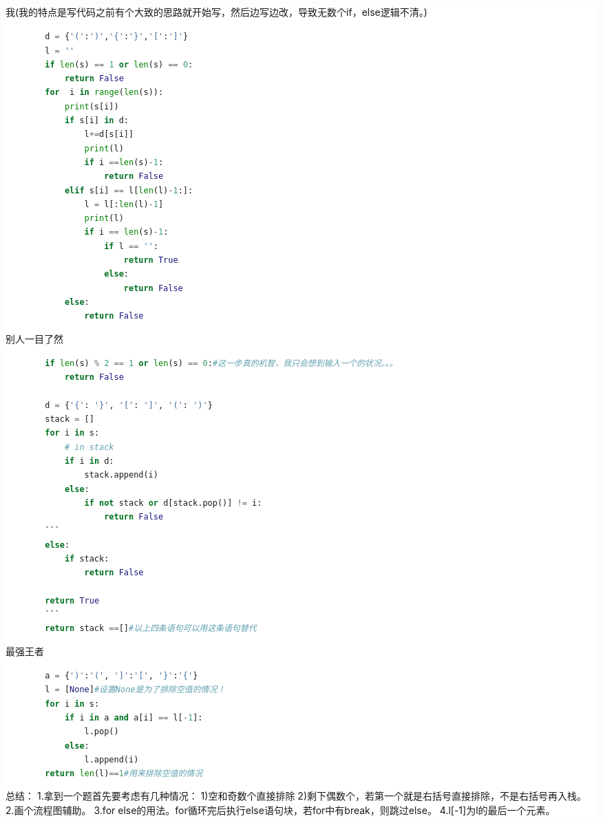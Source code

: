 我(我的特点是写代码之前有个大致的思路就开始写，然后边写边改，导致无数个if，else逻辑不清。)
```python
        d = {'(':')','{':'}','[':']'}
        l = ''
        if len(s) == 1 or len(s) == 0:
            return False
        for  i in range(len(s)):
            print(s[i])
            if s[i] in d:
                l+=d[s[i]]
                print(l)
                if i ==len(s)-1:
                    return False
            elif s[i] == l[len(l)-1:]:
                l = l[:len(l)-1]
                print(l)
                if i == len(s)-1:
                    if l == '':
                        return True  
                    else:
                        return False
            else:
                return False   
```
别人一目了然
```python
        if len(s) % 2 == 1 or len(s) == 0:#这一步真的机智，我只会想到输入一个的状况。。。
            return False
        
        d = {'{': '}', '[': ']', '(': ')'}
        stack = []
        for i in s:
            # in stack
            if i in d:
                stack.append(i)
            else:
                if not stack or d[stack.pop()] != i:
                    return False
        ```
        else:
            if stack:
                return False
            
        return True
        ```
        return stack ==[]#以上四条语句可以用这条语句替代
```
最强王者
```python
        a = {')':'(', ']':'[', '}':'{'}
        l = [None]#设置None是为了排除空值的情况！
        for i in s:
            if i in a and a[i] == l[-1]:
                l.pop()
            else:
                l.append(i)
        return len(l)==1#用来排除空值的情况
```
总结：
1.拿到一个题首先要考虑有几种情况：
1)空和奇数个直接排除
2)剩下偶数个，若第一个就是右括号直接排除，不是右括号再入栈。
2.画个流程图辅助。
3.for else的用法。for循环完后执行else语句块，若for中有break，则跳过else。
4.l[-1]为l的最后一个元素。